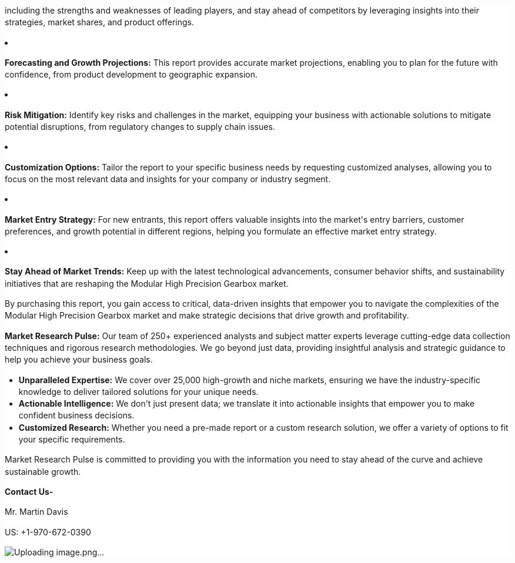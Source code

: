 including the strengths and weaknesses of leading players, and stay ahead of competitors by leveraging insights into their strategies, market shares, and product offerings.</p></li><li><p><strong>Forecasting and Growth Projections:</strong> This report provides accurate market projections, enabling you to plan for the future with confidence, from product development to geographic expansion.</p></li><li><p><strong>Risk Mitigation:</strong> Identify key risks and challenges in the market, equipping your business with actionable solutions to mitigate potential disruptions, from regulatory changes to supply chain issues.</p></li><li><p><strong>Customization Options:</strong> Tailor the report to your specific business needs by requesting customized analyses, allowing you to focus on the most relevant data and insights for your company or industry segment.</p></li><li><p><strong>Market Entry Strategy:</strong> For new entrants, this report offers valuable insights into the market's entry barriers, customer preferences, and growth potential in different regions, helping you formulate an effective market entry strategy.</p></li><li><p><strong>Stay Ahead of Market Trends:</strong> Keep up with the latest technological advancements, consumer behavior shifts, and sustainability initiatives that are reshaping the Modular High Precision Gearbox market.</p></li></ol><p>By purchasing this report, you gain access to critical, data-driven insights that empower you to navigate the complexities of the Modular High Precision Gearbox market and make strategic decisions that drive growth and profitability.</p><p><strong>Market Research Pulse:</strong>&nbsp;Our team of 250+ experienced analysts and subject matter experts leverage cutting-edge data collection techniques and rigorous research methodologies. We go beyond just data, providing insightful analysis and strategic guidance to help you achieve your business goals.</p><ul><li><strong>Unparalleled Expertise:</strong>&nbsp;We cover over 25,000 high-growth and niche markets, ensuring we have the industry-specific knowledge to deliver tailored solutions for your unique needs.</li><li><strong>Actionable Intelligence:</strong>&nbsp;We don't just present data; we translate it into actionable insights that empower you to make confident business decisions.</li><li><strong>Customized Research:</strong>&nbsp;Whether you need a pre-made report or a custom research solution, we offer a variety of options to fit your specific requirements.</li></ul><p>Market Research Pulse is committed to providing you with the information you need to stay ahead of the curve and achieve sustainable growth.</p><p><strong>Contact Us-</strong></p><p>Mr. Martin Davis</p><p>US: +1-970-672-0390</p>
![Uploading image.png…]()
